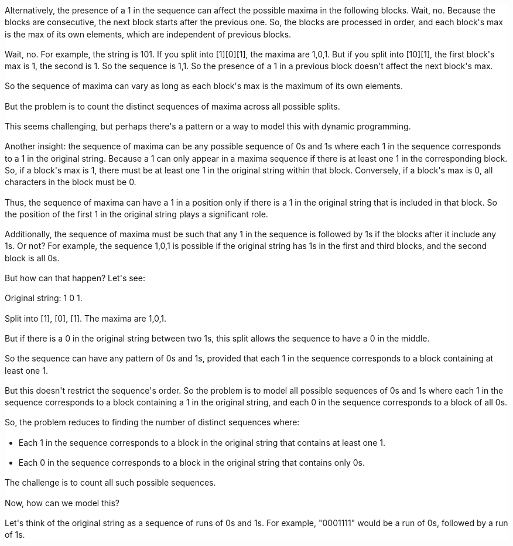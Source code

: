 Alternatively, the presence of a 1 in the sequence can affect the possible maxima in the following blocks. Wait, no. Because the blocks are consecutive, the next block starts after the previous one. So, the blocks are processed in order, and each block's max is the max of its own elements, which are independent of previous blocks.

Wait, no. For example, the string is 101. If you split into [1][0][1], the maxima are 1,0,1. But if you split into [10][1], the first block's max is 1, the second is 1. So the sequence is 1,1. So the presence of a 1 in a previous block doesn't affect the next block's max.

So the sequence of maxima can vary as long as each block's max is the maximum of its own elements.

But the problem is to count the distinct sequences of maxima across all possible splits.

This seems challenging, but perhaps there's a pattern or a way to model this with dynamic programming.

Another insight: the sequence of maxima can be any possible sequence of 0s and 1s where each 1 in the sequence corresponds to a 1 in the original string. Because a 1 can only appear in a maxima sequence if there is at least one 1 in the corresponding block. So, if a block's max is 1, there must be at least one 1 in the original string within that block. Conversely, if a block's max is 0, all characters in the block must be 0.

Thus, the sequence of maxima can have a 1 in a position only if there is a 1 in the original string that is included in that block. So the position of the first 1 in the original string plays a significant role.

Additionally, the sequence of maxima must be such that any 1 in the sequence is followed by 1s if the blocks after it include any 1s. Or not? For example, the sequence 1,0,1 is possible if the original string has 1s in the first and third blocks, and the second block is all 0s.

But how can that happen? Let's see:

Original string: 1 0 1.

Split into [1], [0], [1]. The maxima are 1,0,1.

But if there is a 0 in the original string between two 1s, this split allows the sequence to have a 0 in the middle.

So the sequence can have any pattern of 0s and 1s, provided that each 1 in the sequence corresponds to a block containing at least one 1.

But this doesn't restrict the sequence's order. So the problem is to model all possible sequences of 0s and 1s where each 1 in the sequence corresponds to a block containing a 1 in the original string, and each 0 in the sequence corresponds to a block of all 0s.

So, the problem reduces to finding the number of distinct sequences where:

- Each 1 in the sequence corresponds to a block in the original string that contains at least one 1.

- Each 0 in the sequence corresponds to a block in the original string that contains only 0s.

The challenge is to count all such possible sequences.

Now, how can we model this?

Let's think of the original string as a sequence of runs of 0s and 1s. For example, "0001111" would be a run of 0s, followed by a run of 1s.
